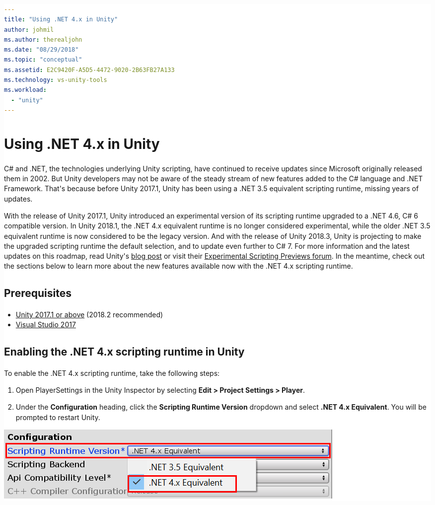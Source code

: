 ```yaml
---
title: "Using .NET 4.x in Unity"
author: johmil
ms.author: therealjohn
ms.date: "08/29/2018"
ms.topic: "conceptual"
ms.assetid: E2C9420F-A5D5-4472-9020-2B63FB27A133
ms.technology: vs-unity-tools
ms.workload:
  - "unity"
---
```

# Using .NET 4.x in Unity

C# and .NET, the technologies underlying Unity scripting, have continued to receive updates since Microsoft originally released them in 2002. But Unity developers may not be aware of the steady stream of new features added to the C# language and .NET Framework. That's because before Unity 2017.1, Unity has been using a .NET 3.5 equivalent scripting runtime, missing years of updates.

With the release of Unity 2017.1, Unity introduced an experimental version of its scripting runtime upgraded to a .NET 4.6, C# 6 compatible version. In Unity 2018.1, the .NET 4.x equivalent runtime is no longer considered experimental, while the older .NET 3.5 equivalent runtime is now considered to be the legacy version. And with the release of Unity 2018.3, Unity is projecting to make the upgraded scripting runtime the default selection, and to update even further to C# 7. For more information and the latest updates on this roadmap, read Unity's [blog post](https://blogs.unity3d.com/2018/07/11/scripting-runtime-improvements-in-unity-2018-2/) or visit their [Experimental Scripting Previews forum](https://forum.unity.com/forums/experimental-scripting-previews.107/). In the meantime, check out the sections below to learn more about the new features available now with the .NET 4.x scripting runtime.

## Prerequisites

* [Unity 2017.1 or above](https://unity3d.com/) (2018.2 recommended)
* [Visual Studio 2017](https://visualstudio.microsoft.com/downloads/)

## Enabling the .NET 4.x scripting runtime in Unity

To enable the .NET 4.x scripting runtime, take the following steps:

1. Open PlayerSettings in the Unity Inspector by selecting **Edit > Project Settings > Player**.

1. Under the **Configuration** heading, click the **Scripting Runtime Version** dropdown and select **.NET 4.x Equivalent**. You will be prompted to restart Unity.

![Select .NET 4.x equivalent](media/vstu_scripting-runtime-version.png)
